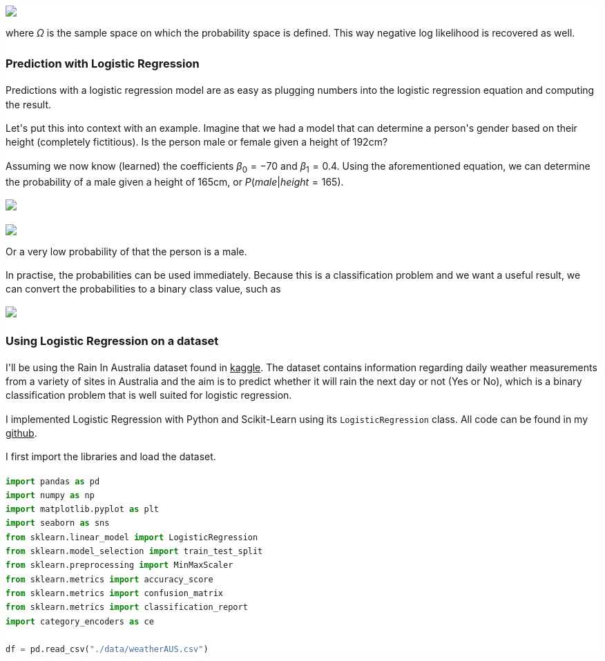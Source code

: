 <img style = " display: block;margin-left: auto;margin-right: auto" src = "/posts/Logistic Regression/eq13.png">

where $\Omega$ is the sample space on which the probability space is defined. This way negative log likelihood is recovered as well.

### Prediction with Logistic Regression

Predictions with a logistic regression model are as easy as plugging numbers into the logistic regression equation and computing the result.

Let's put this into context with an example. Imagine that we had a model that can determine a person's gender based on their height (completely fictitious). Is the person male or female given a height of 192cm?

Assuming we now know (learned) the coefficients $\beta_{0} = -70$ and $\beta_{1} = 0.4$. Using the aforementioned equation, we can determine the probability of a male given a height of 165cm, or $P(male|height=165)$.

<img style = " display: block;margin-left: auto;margin-right: auto" src = "/posts/Logistic Regression/eq14.png">
<br>
<img style = " display: block;margin-left: auto;margin-right: auto" src = "/posts/Logistic Regression/eq15.png">

Or a very low probability of that the person is a male.

In practise, the probabilities can be used immediately. Because this is a classification problem and we want a useful result, we can convert the probabilities to a binary class value, such as 

<img style = " display: block;margin-left: auto;margin-right: auto" src = "/posts/Logistic Regression/eq16.png">

### Using Logistic Regression on a dataset

I'll be using the Rain In Australia dataset found in [kaggle](https://www.kaggle.com/datasets/jsphyg/weather-dataset-rattle-package). The dataset contains information regarding daily weather measurements from a variety of sites in Australia and the aim is to predict whether it will rain the next day or not (Yes or No), which is a binary classification problem that is well suited for logistic regression. 

I implemented Logistic Regression with Python and Scikit-Learn using its ``` LogisticRegression ``` class. All code can be found in my [github](https://github.com/arebimohammed/code-for-articles).

I first import the libraries and load the dataset. 

```python
import pandas as pd
import numpy as np
import matplotlib.pyplot as plt
import seaborn as sns
from sklearn.linear_model import LogisticRegression
from sklearn.model_selection import train_test_split
from sklearn.preprocessing import MinMaxScaler
from sklearn.metrics import accuracy_score
from sklearn.metrics import confusion_matrix
from sklearn.metrics import classification_report
import category_encoders as ce

df = pd.read_csv("./data/weatherAUS.csv")
```
